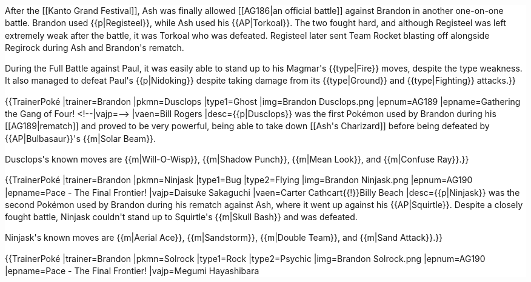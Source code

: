 After the [[Kanto Grand Festival]], Ash was finally allowed [[AG186|an official battle]] against Brandon in another one-on-one battle. Brandon used {{p|Registeel}}, while Ash used his {{AP|Torkoal}}. The two fought hard, and although Registeel was left extremely weak after the battle, it was Torkoal who was defeated. Registeel later sent Team Rocket blasting off alongside Regirock during Ash and Brandon's rematch.

During the Full Battle against Paul, it was easily able to stand up to his Magmar's {{type|Fire}} moves, despite the type weakness. It also managed to defeat Paul's {{p|Nidoking}} despite taking damage from its {{type|Ground}} and {{type|Fighting}} attacks.}}

{{TrainerPoké
|trainer=Brandon
|pkmn=Dusclops
|type1=Ghost
|img=Brandon Dusclops.png
|epnum=AG189
|epname=Gathering the Gang of Four!
&lt;!--|vajp=-->
|vaen=Bill Rogers
|desc={{p|Dusclops}} was the first Pokémon used by Brandon during his [[AG189|rematch]] and proved to be very powerful, being able to take down [[Ash's Charizard]] before being defeated by {{AP|Bulbasaur}}'s {{m|Solar Beam}}.

Dusclops's known moves are {{m|Will-O-Wisp}}, {{m|Shadow Punch}}, {{m|Mean Look}}, and {{m|Confuse Ray}}.}}

{{TrainerPoké
|trainer=Brandon
|pkmn=Ninjask
|type1=Bug
|type2=Flying
|img=Brandon Ninjask.png
|epnum=AG190
|epname=Pace - The Final Frontier!
|vajp=Daisuke Sakaguchi
|vaen=Carter Cathcart{{!}}Billy Beach
|desc={{p|Ninjask}} was the second Pokémon used by Brandon during his rematch against Ash, where it went up against his {{AP|Squirtle}}. Despite a closely fought battle, Ninjask couldn't stand up to Squirtle's {{m|Skull Bash}} and was defeated.

Ninjask's known moves are {{m|Aerial Ace}}, {{m|Sandstorm}}, {{m|Double Team}}, and {{m|Sand Attack}}.}}

{{TrainerPoké
|trainer=Brandon
|pkmn=Solrock
|type1=Rock
|type2=Psychic
|img=Brandon Solrock.png
|epnum=AG190
|epname=Pace - The Final Frontier!
|vajp=Megumi Hayashibara